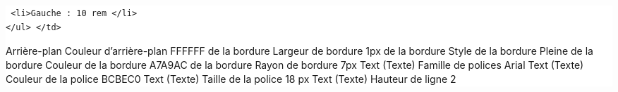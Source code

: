      <li>Gauche : 10 rem </li> 
    </ul> </td> 
  </tr> 
  <tr> 
   <td>Arrière-plan</td> 
   <td>Couleur d’arrière-plan</td> 
   <td>FFFFFF</td> 
  </tr> 
  <tr> 
   <td> de la bordure</td> 
   <td>Largeur de bordure</td> 
   <td>1px</td> 
  </tr> 
  <tr> 
   <td> de la bordure</td> 
   <td>Style de la bordure</td> 
   <td>Pleine</td> 
  </tr> 
  <tr> 
   <td> de la bordure</td> 
   <td>Couleur de la bordure</td> 
   <td>A7A9AC</td> 
  </tr> 
  <tr> 
   <td> de la bordure</td> 
   <td>Rayon de bordure</td> 
   <td>7px</td> 
  </tr> 
  <tr> 
   <td>Text (Texte)</td> 
   <td>Famille de polices</td> 
   <td>Arial</td> 
  </tr> 
  <tr> 
   <td>Text (Texte)</td> 
   <td>Couleur de la police</td> 
   <td>BCBEC0</td> 
  </tr> 
  <tr> 
   <td>Text (Texte)</td> 
   <td>Taille de la police</td> 
   <td>18 px</td> 
  </tr> 
  <tr> 
   <td>Text (Texte)</td> 
   <td>Hauteur de ligne</td> 
   <td>2</td> 
  </tr> 
 </tbody> 
</table>

